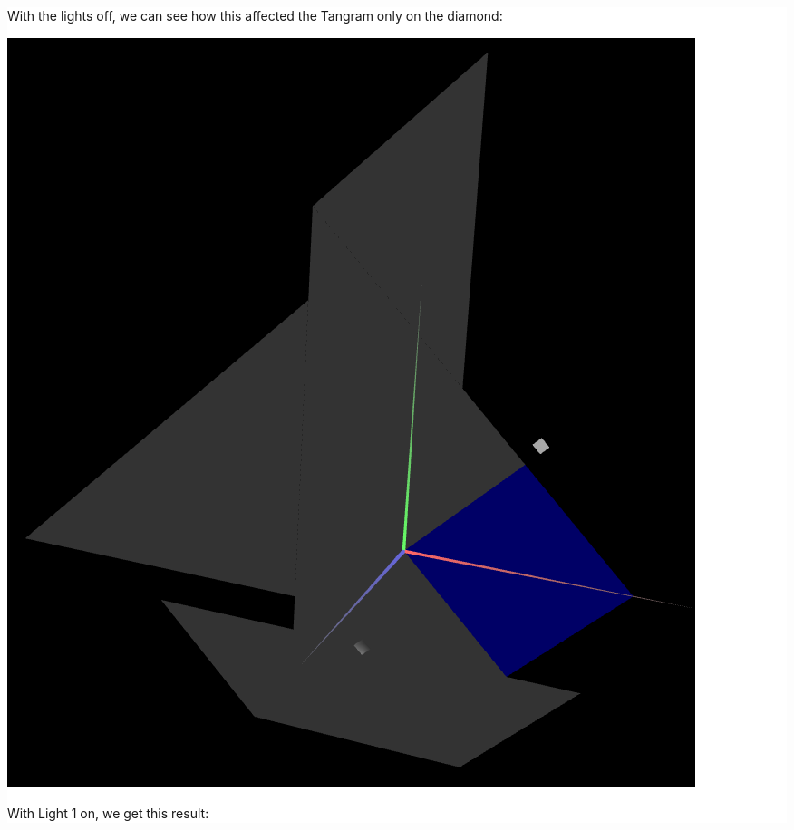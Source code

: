 With the lights off, we can see how this affected the Tangram only on the diamond:

![diamond custom](screenshots/part1_diamond.png)

With Light 1 on, we get this result:
